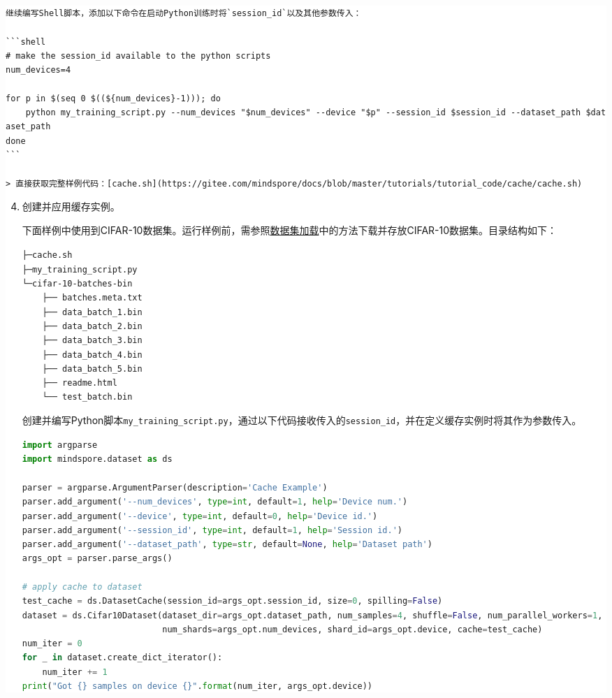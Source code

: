     继续编写Shell脚本，添加以下命令在启动Python训练时将`session_id`以及其他参数传入：

    ```shell
    # make the session_id available to the python scripts
    num_devices=4

    for p in $(seq 0 $((${num_devices}-1))); do
        python my_training_script.py --num_devices "$num_devices" --device "$p" --session_id $session_id --dataset_path $dataset_path
    done
    ```

    > 直接获取完整样例代码：[cache.sh](https://gitee.com/mindspore/docs/blob/master/tutorials/tutorial_code/cache/cache.sh)

4. 创建并应用缓存实例。

    下面样例中使用到CIFAR-10数据集。运行样例前，需参照[数据集加载](https://www.mindspore.cn/doc/programming_guide/zh-CN/master/dataset_loading.html#cifar-10-100)中的方法下载并存放CIFAR-10数据集。目录结构如下：

    ```text
    ├─cache.sh
    ├─my_training_script.py
    └─cifar-10-batches-bin
        ├── batches.meta.txt
        ├── data_batch_1.bin
        ├── data_batch_2.bin
        ├── data_batch_3.bin
        ├── data_batch_4.bin
        ├── data_batch_5.bin
        ├── readme.html
        └── test_batch.bin
    ```

    创建并编写Python脚本`my_training_script.py`，通过以下代码接收传入的`session_id`，并在定义缓存实例时将其作为参数传入。

    ```python
    import argparse
    import mindspore.dataset as ds

    parser = argparse.ArgumentParser(description='Cache Example')
    parser.add_argument('--num_devices', type=int, default=1, help='Device num.')
    parser.add_argument('--device', type=int, default=0, help='Device id.')
    parser.add_argument('--session_id', type=int, default=1, help='Session id.')
    parser.add_argument('--dataset_path', type=str, default=None, help='Dataset path')
    args_opt = parser.parse_args()

    # apply cache to dataset
    test_cache = ds.DatasetCache(session_id=args_opt.session_id, size=0, spilling=False)
    dataset = ds.Cifar10Dataset(dataset_dir=args_opt.dataset_path, num_samples=4, shuffle=False, num_parallel_workers=1,
                                num_shards=args_opt.num_devices, shard_id=args_opt.device, cache=test_cache)
    num_iter = 0
    for _ in dataset.create_dict_iterator():
        num_iter += 1
    print("Got {} samples on device {}".format(num_iter, args_opt.device))
    ```
